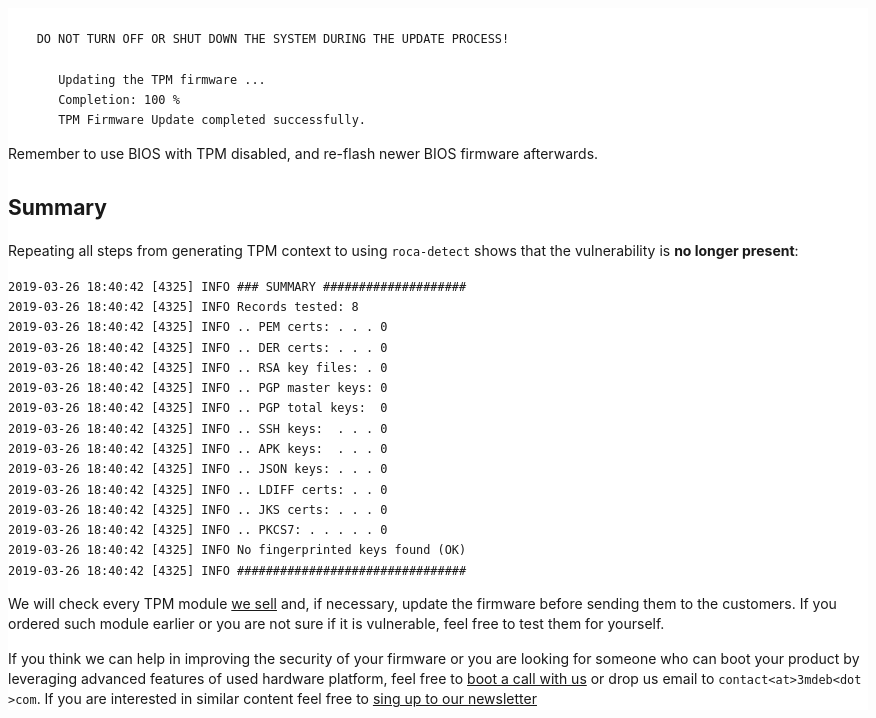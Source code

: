 ```

    DO NOT TURN OFF OR SHUT DOWN THE SYSTEM DURING THE UPDATE PROCESS!

       Updating the TPM firmware ...
       Completion: 100 %
       TPM Firmware Update completed successfully.
```

Remember to use BIOS with TPM disabled, and re-flash newer BIOS firmware
afterwards.

## Summary

Repeating all steps from generating TPM context to using `roca-detect` shows
that the vulnerability is **no longer present**:

```
2019-03-26 18:40:42 [4325] INFO ### SUMMARY ####################
2019-03-26 18:40:42 [4325] INFO Records tested: 8
2019-03-26 18:40:42 [4325] INFO .. PEM certs: . . . 0
2019-03-26 18:40:42 [4325] INFO .. DER certs: . . . 0
2019-03-26 18:40:42 [4325] INFO .. RSA key files: . 0
2019-03-26 18:40:42 [4325] INFO .. PGP master keys: 0
2019-03-26 18:40:42 [4325] INFO .. PGP total keys:  0
2019-03-26 18:40:42 [4325] INFO .. SSH keys:  . . . 0
2019-03-26 18:40:42 [4325] INFO .. APK keys:  . . . 0
2019-03-26 18:40:42 [4325] INFO .. JSON keys: . . . 0
2019-03-26 18:40:42 [4325] INFO .. LDIFF certs: . . 0
2019-03-26 18:40:42 [4325] INFO .. JKS certs: . . . 0
2019-03-26 18:40:42 [4325] INFO .. PKCS7: . . . . . 0
2019-03-26 18:40:42 [4325] INFO No fingerprinted keys found (OK)
2019-03-26 18:40:42 [4325] INFO ################################
```

We will check every TPM module [we sell](https://shop.3mdeb.com/) and, if
necessary, update the firmware before sending them to the customers. If you
ordered such module earlier or you are not sure if it is vulnerable, feel free
to test them for yourself.

If you think we can help in improving the security of your firmware or you are
looking for someone who can boot your product by leveraging advanced features
of used hardware platform, feel free to [boot a call with us](https://calendly.com/3mdeb/consulting-remote-meeting)
or drop us email to `contact<at>3mdeb<dot>com`. If you are interested in similar
content feel free to [sing up to our newsletter](http://eepurl.com/gfoekD)
